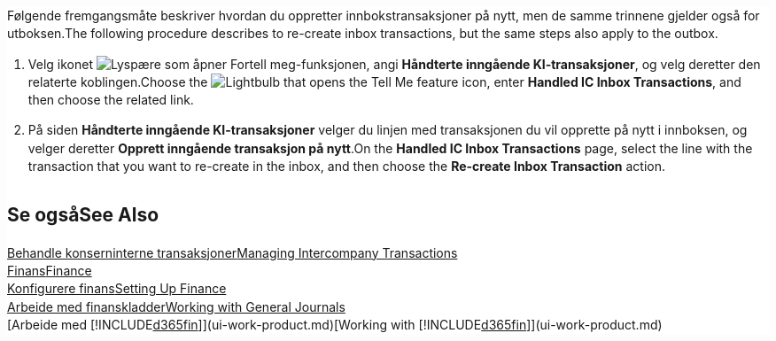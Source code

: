 <span data-ttu-id="a7f15-161">Følgende fremgangsmåte beskriver hvordan du oppretter innbokstransaksjoner på nytt, men de samme trinnene gjelder også for utboksen.</span><span class="sxs-lookup"><span data-stu-id="a7f15-161">The following procedure describes to re-create inbox transactions, but the same steps also apply to the outbox.</span></span>

  1.  <span data-ttu-id="a7f15-162">Velg ikonet ![Lyspære som åpner Fortell meg-funksjonen](media/ui-search/search_small.png "Fortell hva du vil gjøre"), angi **Håndterte inngående KI-transaksjoner**, og velg deretter den relaterte koblingen.</span><span class="sxs-lookup"><span data-stu-id="a7f15-162">Choose the ![Lightbulb that opens the Tell Me feature](media/ui-search/search_small.png "Tell me what you want to do") icon, enter **Handled IC Inbox Transactions**, and then choose the related link.</span></span>  

  2.  <span data-ttu-id="a7f15-163">På siden **Håndterte inngående KI-transaksjoner** velger du linjen med transaksjonen du vil opprette på nytt i innboksen, og velger deretter **Opprett inngående transaksjon på nytt**.</span><span class="sxs-lookup"><span data-stu-id="a7f15-163">On the **Handled IC Inbox Transactions** page, select the line with the transaction that you want to re-create in the inbox, and then choose the **Re-create Inbox Transaction** action.</span></span>  

## <a name="see-also"></a><span data-ttu-id="a7f15-164">Se også</span><span class="sxs-lookup"><span data-stu-id="a7f15-164">See Also</span></span>
[<span data-ttu-id="a7f15-165">Behandle konserninterne transaksjoner</span><span class="sxs-lookup"><span data-stu-id="a7f15-165">Managing Intercompany Transactions</span></span>](intercompany-manage.md)  
[<span data-ttu-id="a7f15-166">Finans</span><span class="sxs-lookup"><span data-stu-id="a7f15-166">Finance</span></span>](finance.md)  
[<span data-ttu-id="a7f15-167">Konfigurere finans</span><span class="sxs-lookup"><span data-stu-id="a7f15-167">Setting Up Finance</span></span>](finance-setup-finance.md)  
[<span data-ttu-id="a7f15-168">Arbeide med finanskladder</span><span class="sxs-lookup"><span data-stu-id="a7f15-168">Working with General Journals</span></span>](ui-work-general-journals.md)  
<span data-ttu-id="a7f15-169">[Arbeide med [!INCLUDE[d365fin](includes/d365fin_md.md)]](ui-work-product.md)</span><span class="sxs-lookup"><span data-stu-id="a7f15-169">[Working with [!INCLUDE[d365fin](includes/d365fin_md.md)]](ui-work-product.md)</span></span>
